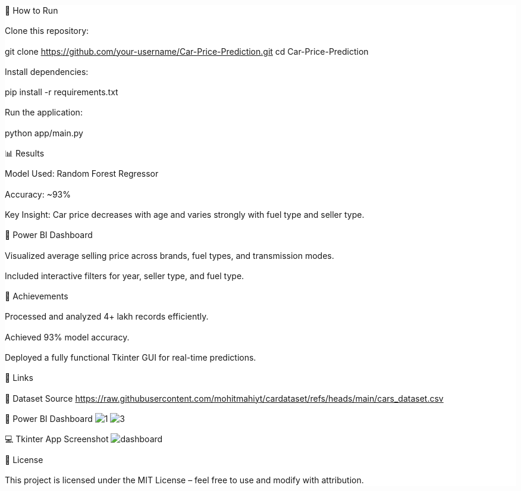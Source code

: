 🚀 How to Run

Clone this repository:

git clone https://github.com/your-username/Car-Price-Prediction.git
cd Car-Price-Prediction


Install dependencies:

pip install -r requirements.txt


Run the application:

python app/main.py

📊 Results

Model Used: Random Forest Regressor

Accuracy: ~93%

Key Insight: Car price decreases with age and varies strongly with fuel type and seller type.

🧾 Power BI Dashboard

Visualized average selling price across brands, fuel types, and transmission modes.

Included interactive filters for year, seller type, and fuel type.

🏅 Achievements

Processed and analyzed 4+ lakh records efficiently.

Achieved 93% model accuracy.

Deployed a fully functional Tkinter GUI for real-time predictions.

🔗 Links

📁 Dataset Source
 https://raw.githubusercontent.com/mohitmahiyt/cardataset/refs/heads/main/cars_dataset.csv

🧠 Power BI Dashboard
 <img width="1917" height="1037" alt="1" src="https://github.com/user-attachments/assets/6590ccfb-5909-421e-bee2-a991a42672ef" />
<img width="1918" height="1000" alt="3" src="https://github.com/user-attachments/assets/4e1bc4fb-2ad1-4ad8-b5fe-013368ce7270" />


💻 Tkinter App Screenshot
 <img width="1918" height="1030" alt="dashboard" src="https://github.com/user-attachments/assets/8c10cfc9-be7f-41dd-8acc-8869bdd6706f" />


📜 License

This project is licensed under the MIT License – feel free to use and modify with attribution.
